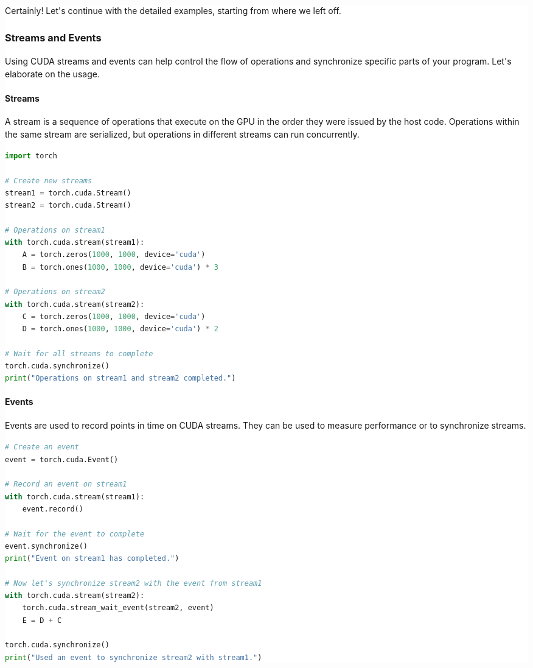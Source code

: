 Certainly! Let's continue with the detailed examples, starting from where we left off.

### Streams and Events

Using CUDA streams and events can help control the flow of operations and synchronize specific parts of your program. Let's elaborate on the usage.

#### Streams

A stream is a sequence of operations that execute on the GPU in the order they were issued by the host code. Operations within the same stream are serialized, but operations in different streams can run concurrently.

```python
import torch

# Create new streams
stream1 = torch.cuda.Stream()
stream2 = torch.cuda.Stream()

# Operations on stream1
with torch.cuda.stream(stream1):
    A = torch.zeros(1000, 1000, device='cuda')
    B = torch.ones(1000, 1000, device='cuda') * 3

# Operations on stream2
with torch.cuda.stream(stream2):
    C = torch.zeros(1000, 1000, device='cuda')
    D = torch.ones(1000, 1000, device='cuda') * 2

# Wait for all streams to complete
torch.cuda.synchronize()
print("Operations on stream1 and stream2 completed.")
```

#### Events

Events are used to record points in time on CUDA streams. They can be used to measure performance or to synchronize streams.

```python
# Create an event
event = torch.cuda.Event()

# Record an event on stream1
with torch.cuda.stream(stream1):
    event.record()

# Wait for the event to complete
event.synchronize()
print("Event on stream1 has completed.")

# Now let's synchronize stream2 with the event from stream1
with torch.cuda.stream(stream2):
    torch.cuda.stream_wait_event(stream2, event)
    E = D + C

torch.cuda.synchronize()
print("Used an event to synchronize stream2 with stream1.")
```
